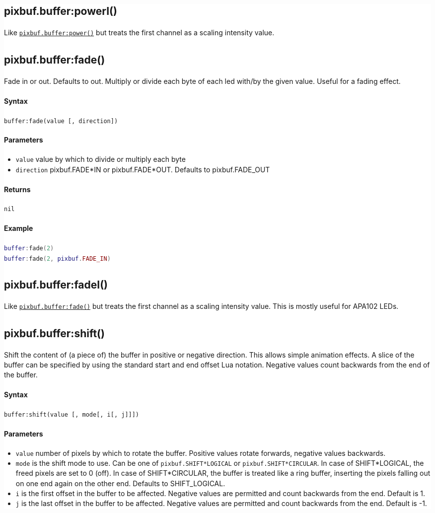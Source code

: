 ## pixbuf.buffer:powerI()
Like [`pixbuf.buffer:power()`](#pixbufbufferpower) but treats the first channel as
a scaling intensity value.

## pixbuf.buffer:fade()
Fade in or out. Defaults to out. Multiply or divide each byte of each led with/by the given value. Useful for a fading effect.

#### Syntax
`buffer:fade(value [, direction])`

#### Parameters
 - `value` value by which to divide or multiply each byte
 - `direction` pixbuf.FADE\*IN or pixbuf.FADE\*OUT. Defaults to pixbuf.FADE\_OUT

#### Returns
`nil`

#### Example
```lua
buffer:fade(2)
buffer:fade(2, pixbuf.FADE_IN)
```

## pixbuf.buffer:fadeI()
Like [`pixbuf.buffer:fade()`](#pixbufbufferfade) but treats the first channel as
a scaling intensity value.  This is mostly useful for APA102 LEDs.

## pixbuf.buffer:shift()
Shift the content of (a piece of) the buffer in positive or negative direction. This allows simple animation effects. A slice of the buffer can be specified by using the
standard start and end offset Lua notation. Negative values count backwards from the end of the buffer.

#### Syntax
`buffer:shift(value [, mode[, i[, j]]])`

#### Parameters
 - `value` number of pixels by which to rotate the buffer. Positive values rotate forwards, negative values backwards.
 - `mode` is the shift mode to use. Can be one of `pixbuf.SHIFT*LOGICAL` or `pixbuf.SHIFT*CIRCULAR`. In case of SHIFT\*LOGICAL, the freed pixels are set to 0 (off). In case of SHIFT\*CIRCULAR, the buffer is treated like a ring buffer, inserting the pixels falling out on one end again on the other end. Defaults to SHIFT\_LOGICAL.
 - `i` is the first offset in the buffer to be affected. Negative values are permitted and count backwards from the end. Default is 1.
 - `j` is the last offset in the buffer to be affected. Negative values are permitted and count backwards from the end. Default is -1.
